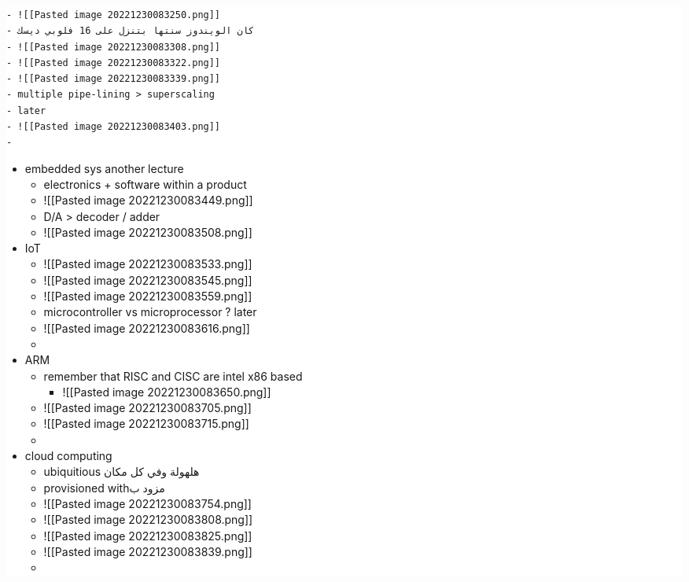 	- ![[Pasted image 20221230083250.png]]
	- كان الويندوز سنتها بتنزل على 16 فلوبي ديسك
	- ![[Pasted image 20221230083308.png]]
	- ![[Pasted image 20221230083322.png]]
	- ![[Pasted image 20221230083339.png]]
	- multiple pipe-lining > superscaling
	- later
	- ![[Pasted image 20221230083403.png]]
	- 
- embedded sys another lecture
	- electronics + software within a product
	- ![[Pasted image 20221230083449.png]]
	- D/A > decoder / adder
	- ![[Pasted image 20221230083508.png]]
- IoT
	- ![[Pasted image 20221230083533.png]]
	- ![[Pasted image 20221230083545.png]]
	- ![[Pasted image 20221230083559.png]]
	- microcontroller vs microprocessor ? later
	- ![[Pasted image 20221230083616.png]]
	- 
- ARM
	- remember that RISC and CISC are intel x86 based
		- ![[Pasted image 20221230083650.png]]
	- ![[Pasted image 20221230083705.png]]
	- ![[Pasted image 20221230083715.png]]
	- 
- cloud computing
	- ubiquitious هلهولة وفي كل مكان
	- provisioned withمزود ب
	- ![[Pasted image 20221230083754.png]]
	- ![[Pasted image 20221230083808.png]]
	- ![[Pasted image 20221230083825.png]]
	- ![[Pasted image 20221230083839.png]]
	- 












